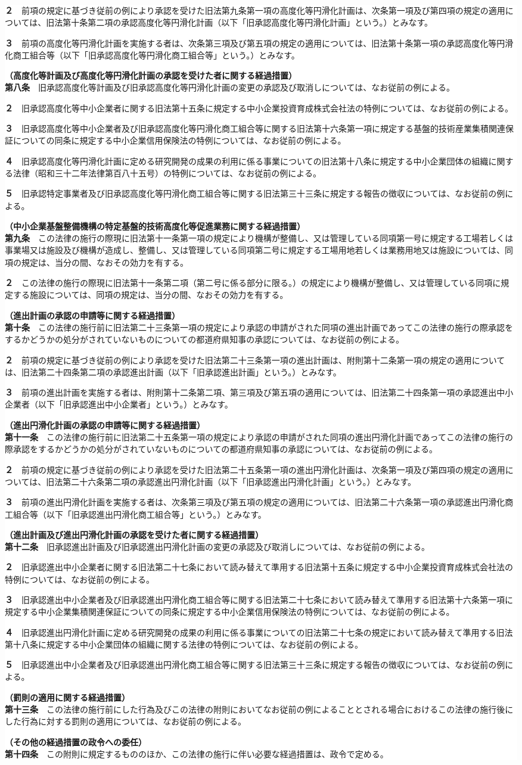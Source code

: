 **２**　前項の規定に基づき従前の例により承認を受けた旧法第九条第一項の高度化等円滑化計画は、次条第一項及び第四項の規定の適用については、旧法第十条第二項の承認高度化等円滑化計画（以下「旧承認高度化等円滑化計画」という。）とみなす。  
  
**３**　前項の高度化等円滑化計画を実施する者は、次条第三項及び第五項の規定の適用については、旧法第十条第一項の承認高度化等円滑化商工組合等（以下「旧承認高度化等円滑化商工組合等」という。）とみなす。  
  
**（高度化等計画及び高度化等円滑化計画の承認を受けた者に関する経過措置）**  
**第八条**　旧承認高度化等計画及び旧承認高度化等円滑化計画の変更の承認及び取消しについては、なお従前の例による。  
  
**２**　旧承認高度化等中小企業者に関する旧法第十五条に規定する中小企業投資育成株式会社法の特例については、なお従前の例による。  
  
**３**　旧承認高度化等中小企業者及び旧承認高度化等円滑化商工組合等に関する旧法第十六条第一項に規定する基盤的技術産業集積関連保証についての同条に規定する中小企業信用保険法の特例については、なお従前の例による。  
  
**４**　旧承認高度化等円滑化計画に定める研究開発の成果の利用に係る事業についての旧法第十八条に規定する中小企業団体の組織に関する法律（昭和三十二年法律第百八十五号）の特例については、なお従前の例による。  
  
**５**　旧承認特定事業者及び旧承認高度化等円滑化商工組合等に関する旧法第三十三条に規定する報告の徴収については、なお従前の例による。  
  
**（中小企業基盤整備機構の特定基盤的技術高度化等促進業務に関する経過措置）**  
**第九条**　この法律の施行の際現に旧法第十一条第一項の規定により機構が整備し、又は管理している同項第一号に規定する工場若しくは事業場又は施設及び機構が造成し、整備し、又は管理している同項第二号に規定する工場用地若しくは業務用地又は施設については、同項の規定は、当分の間、なおその効力を有する。  
  
**２**　この法律の施行の際現に旧法第十一条第二項（第二号に係る部分に限る。）の規定により機構が整備し、又は管理している同項に規定する施設については、同項の規定は、当分の間、なおその効力を有する。  
  
**（進出計画の承認の申請等に関する経過措置）**  
**第十条**　この法律の施行前に旧法第二十三条第一項の規定により承認の申請がされた同項の進出計画であってこの法律の施行の際承認をするかどうかの処分がされていないものについての都道府県知事の承認については、なお従前の例による。  
  
**２**　前項の規定に基づき従前の例により承認を受けた旧法第二十三条第一項の進出計画は、附則第十二条第一項の規定の適用については、旧法第二十四条第二項の承認進出計画（以下「旧承認進出計画」という。）とみなす。  
  
**３**　前項の進出計画を実施する者は、附則第十二条第二項、第三項及び第五項の適用については、旧法第二十四条第一項の承認進出中小企業者（以下「旧承認進出中小企業者」という。）とみなす。  
  
**（進出円滑化計画の承認の申請等に関する経過措置）**  
**第十一条**　この法律の施行前に旧法第二十五条第一項の規定により承認の申請がされた同項の進出円滑化計画であってこの法律の施行の際承認をするかどうかの処分がされていないものについての都道府県知事の承認については、なお従前の例による。  
  
**２**　前項の規定に基づき従前の例により承認を受けた旧法第二十五条第一項の進出円滑化計画は、次条第一項及び第四項の規定の適用については、旧法第二十六条第二項の承認進出円滑化計画（以下「旧承認進出円滑化計画」という。）とみなす。  
  
**３**　前項の進出円滑化計画を実施する者は、次条第三項及び第五項の規定の適用については、旧法第二十六条第一項の承認進出円滑化商工組合等（以下「旧承認進出円滑化商工組合等」という。）とみなす。  
  
**（進出計画及び進出円滑化計画の承認を受けた者に関する経過措置）**  
**第十二条**　旧承認進出計画及び旧承認進出円滑化計画の変更の承認及び取消しについては、なお従前の例による。  
  
**２**　旧承認進出中小企業者に関する旧法第二十七条において読み替えて準用する旧法第十五条に規定する中小企業投資育成株式会社法の特例については、なお従前の例による。  
  
**３**　旧承認進出中小企業者及び旧承認進出円滑化商工組合等に関する旧法第二十七条において読み替えて準用する旧法第十六条第一項に規定する中小企業集積関連保証についての同条に規定する中小企業信用保険法の特例については、なお従前の例による。  
  
**４**　旧承認進出円滑化計画に定める研究開発の成果の利用に係る事業についての旧法第二十七条の規定において読み替えて準用する旧法第十八条に規定する中小企業団体の組織に関する法律の特例については、なお従前の例による。  
  
**５**　旧承認進出中小企業者及び旧承認進出円滑化商工組合等に関する旧法第三十三条に規定する報告の徴収については、なお従前の例による。  
  
**（罰則の適用に関する経過措置）**  
**第十三条**　この法律の施行前にした行為及びこの法律の附則においてなお従前の例によることとされる場合におけるこの法律の施行後にした行為に対する罰則の適用については、なお従前の例による。  
  
**（その他の経過措置の政令への委任）**  
**第十四条**　この附則に規定するもののほか、この法律の施行に伴い必要な経過措置は、政令で定める。  
  